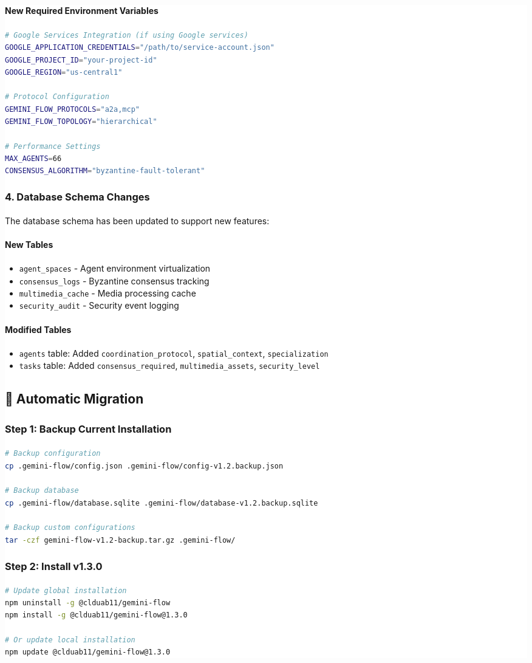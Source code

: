 #### New Required Environment Variables
```bash
# Google Services Integration (if using Google services)
GOOGLE_APPLICATION_CREDENTIALS="/path/to/service-account.json"
GOOGLE_PROJECT_ID="your-project-id"
GOOGLE_REGION="us-central1"

# Protocol Configuration
GEMINI_FLOW_PROTOCOLS="a2a,mcp"
GEMINI_FLOW_TOPOLOGY="hierarchical"

# Performance Settings
MAX_AGENTS=66
CONSENSUS_ALGORITHM="byzantine-fault-tolerant"
```

### 4. Database Schema Changes

The database schema has been updated to support new features:

#### New Tables
- `agent_spaces` - Agent environment virtualization
- `consensus_logs` - Byzantine consensus tracking
- `multimedia_cache` - Media processing cache
- `security_audit` - Security event logging

#### Modified Tables
- `agents` table: Added `coordination_protocol`, `spatial_context`, `specialization`
- `tasks` table: Added `consensus_required`, `multimedia_assets`, `security_level`

## 🔧 Automatic Migration

### Step 1: Backup Current Installation
```bash
# Backup configuration
cp .gemini-flow/config.json .gemini-flow/config-v1.2.backup.json

# Backup database
cp .gemini-flow/database.sqlite .gemini-flow/database-v1.2.backup.sqlite

# Backup custom configurations
tar -czf gemini-flow-v1.2-backup.tar.gz .gemini-flow/
```

### Step 2: Install v1.3.0
```bash
# Update global installation
npm uninstall -g @clduab11/gemini-flow
npm install -g @clduab11/gemini-flow@1.3.0

# Or update local installation
npm update @clduab11/gemini-flow@1.3.0
```
